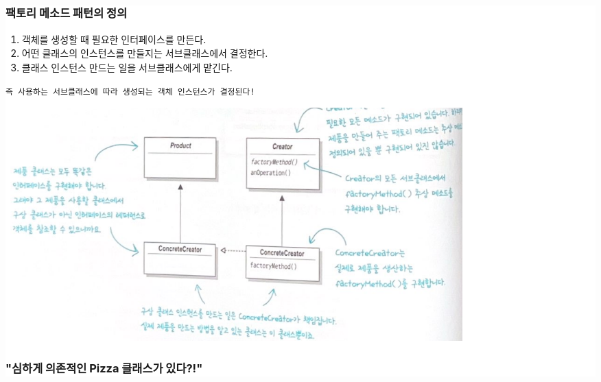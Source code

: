 
### 팩토리 메소드 패턴의 정의
1. 객체를 생성할 때 필요한 인터페이스를 만든다.
2. 어떤 클래스의 인스턴스를 만들지는 서브클래스에서 결정한다.
3. 클래스 인스턴스 만드는 일을 서브클래스에게 맡긴다.

```
즉 사용하는 서브클래스에 따라 생성되는 객체 인스턴스가 결정된다!
```

![img](./img/factory16.png)


### "심하게 의존적인 Pizza 클래스가 있다?!"
